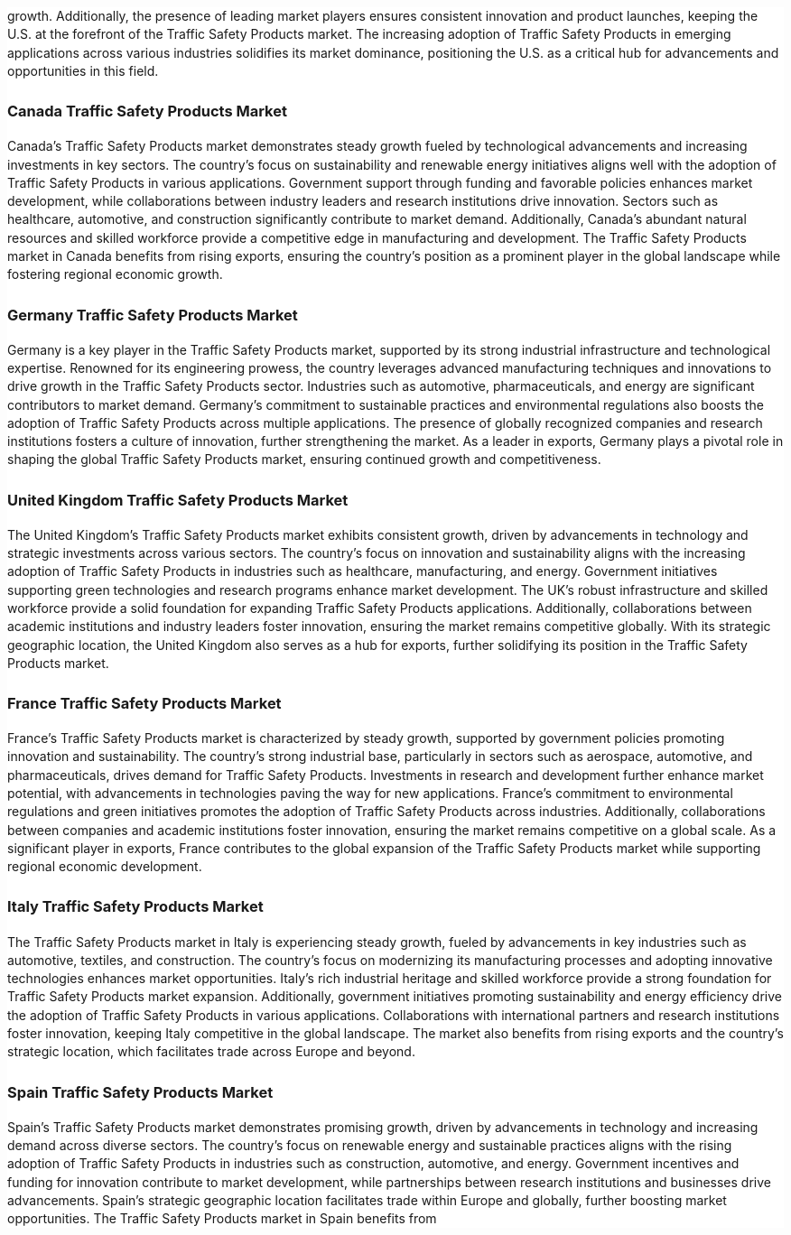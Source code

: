 growth. Additionally, the presence of leading market players ensures consistent innovation and product launches, keeping the U.S. at the forefront of the Traffic Safety Products market. The increasing adoption of Traffic Safety Products in emerging applications across various industries solidifies its market dominance, positioning the U.S. as a critical hub for advancements and opportunities in this field.</p><h3>Canada Traffic Safety Products Market</h3><p>Canada&rsquo;s Traffic Safety Products market demonstrates steady growth fueled by technological advancements and increasing investments in key sectors. The country&rsquo;s focus on sustainability and renewable energy initiatives aligns well with the adoption of Traffic Safety Products in various applications. Government support through funding and favorable policies enhances market development, while collaborations between industry leaders and research institutions drive innovation. Sectors such as healthcare, automotive, and construction significantly contribute to market demand. Additionally, Canada&rsquo;s abundant natural resources and skilled workforce provide a competitive edge in manufacturing and development. The Traffic Safety Products market in Canada benefits from rising exports, ensuring the country&rsquo;s position as a prominent player in the global landscape while fostering regional economic growth.</p><h3>Germany Traffic Safety Products Market</h3><p>Germany is a key player in the Traffic Safety Products market, supported by its strong industrial infrastructure and technological expertise. Renowned for its engineering prowess, the country leverages advanced manufacturing techniques and innovations to drive growth in the Traffic Safety Products sector. Industries such as automotive, pharmaceuticals, and energy are significant contributors to market demand. Germany&rsquo;s commitment to sustainable practices and environmental regulations also boosts the adoption of Traffic Safety Products across multiple applications. The presence of globally recognized companies and research institutions fosters a culture of innovation, further strengthening the market. As a leader in exports, Germany plays a pivotal role in shaping the global Traffic Safety Products market, ensuring continued growth and competitiveness.</p><h3>United Kingdom Traffic Safety Products Market</h3><p>The United Kingdom&rsquo;s Traffic Safety Products market exhibits consistent growth, driven by advancements in technology and strategic investments across various sectors. The country&rsquo;s focus on innovation and sustainability aligns with the increasing adoption of Traffic Safety Products in industries such as healthcare, manufacturing, and energy. Government initiatives supporting green technologies and research programs enhance market development. The UK&rsquo;s robust infrastructure and skilled workforce provide a solid foundation for expanding Traffic Safety Products applications. Additionally, collaborations between academic institutions and industry leaders foster innovation, ensuring the market remains competitive globally. With its strategic geographic location, the United Kingdom also serves as a hub for exports, further solidifying its position in the Traffic Safety Products market.</p><h3>France Traffic Safety Products Market</h3><p>France&rsquo;s Traffic Safety Products market is characterized by steady growth, supported by government policies promoting innovation and sustainability. The country&rsquo;s strong industrial base, particularly in sectors such as aerospace, automotive, and pharmaceuticals, drives demand for Traffic Safety Products. Investments in research and development further enhance market potential, with advancements in technologies paving the way for new applications. France&rsquo;s commitment to environmental regulations and green initiatives promotes the adoption of Traffic Safety Products across industries. Additionally, collaborations between companies and academic institutions foster innovation, ensuring the market remains competitive on a global scale. As a significant player in exports, France contributes to the global expansion of the Traffic Safety Products market while supporting regional economic development.</p><h3>Italy Traffic Safety Products Market</h3><p>The Traffic Safety Products market in Italy is experiencing steady growth, fueled by advancements in key industries such as automotive, textiles, and construction. The country&rsquo;s focus on modernizing its manufacturing processes and adopting innovative technologies enhances market opportunities. Italy&rsquo;s rich industrial heritage and skilled workforce provide a strong foundation for Traffic Safety Products market expansion. Additionally, government initiatives promoting sustainability and energy efficiency drive the adoption of Traffic Safety Products in various applications. Collaborations with international partners and research institutions foster innovation, keeping Italy competitive in the global landscape. The market also benefits from rising exports and the country&rsquo;s strategic location, which facilitates trade across Europe and beyond.</p><h3>Spain Traffic Safety Products Market</h3><p>Spain&rsquo;s Traffic Safety Products market demonstrates promising growth, driven by advancements in technology and increasing demand across diverse sectors. The country&rsquo;s focus on renewable energy and sustainable practices aligns with the rising adoption of Traffic Safety Products in industries such as construction, automotive, and energy. Government incentives and funding for innovation contribute to market development, while partnerships between research institutions and businesses drive advancements. Spain&rsquo;s strategic geographic location facilitates trade within Europe and globally, further boosting market opportunities. The Traffic Safety Products market in Spain benefits from